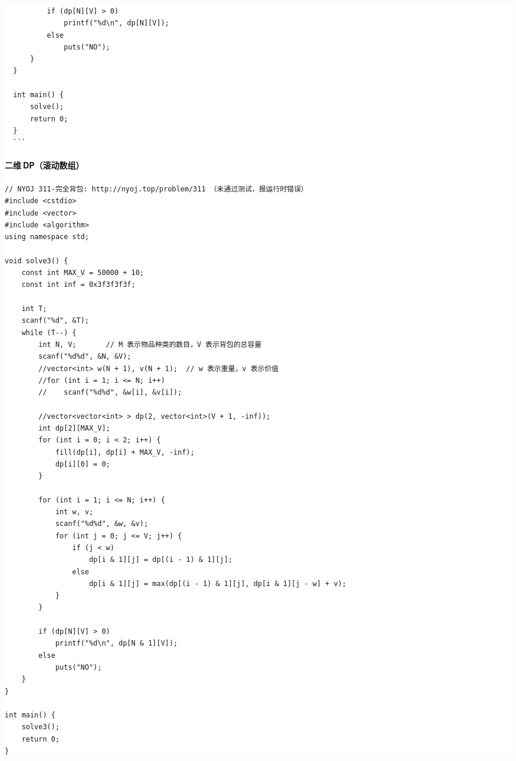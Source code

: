               if (dp[N][V] > 0)
                  printf("%d\n", dp[N][V]);
              else
                  puts("NO");
          }
      }
      
      int main() {
          solve();
          return 0;
      }
      ```

  #### 二维 DP（滚动数组）

  ```
  // NYOJ 311-完全背包: http://nyoj.top/problem/311 （未通过测试，报运行时错误）
  #include <cstdio>
  #include <vector>
  #include <algorithm>
  using namespace std;
  
  void solve3() {
      const int MAX_V = 50000 + 10;
      const int inf = 0x3f3f3f3f;
  
      int T;
      scanf("%d", &T);
      while (T--) {
          int N, V;       // M 表示物品种类的数目，V 表示背包的总容量
          scanf("%d%d", &N, &V);
          //vector<int> w(N + 1), v(N + 1);  // w 表示重量，v 表示价值
          //for (int i = 1; i <= N; i++)
          //    scanf("%d%d", &w[i], &v[i]);
  
          //vector<vector<int> > dp(2, vector<int>(V + 1, -inf));
          int dp[2][MAX_V];
          for (int i = 0; i < 2; i++) {
              fill(dp[i], dp[i] + MAX_V, -inf);
              dp[i][0] = 0;
          }
  
          for (int i = 1; i <= N; i++) {
              int w, v;
              scanf("%d%d", &w, &v);
              for (int j = 0; j <= V; j++) {
                  if (j < w)
                      dp[i & 1][j] = dp[(i - 1) & 1][j];
                  else
                      dp[i & 1][j] = max(dp[(i - 1) & 1][j], dp[i & 1][j - w] + v);
              }
          }
  
          if (dp[N][V] > 0)
              printf("%d\n", dp[N & 1][V]);
          else
              puts("NO");
      }
  }
  
  int main() {
      solve3();
      return 0;
  }
  ```